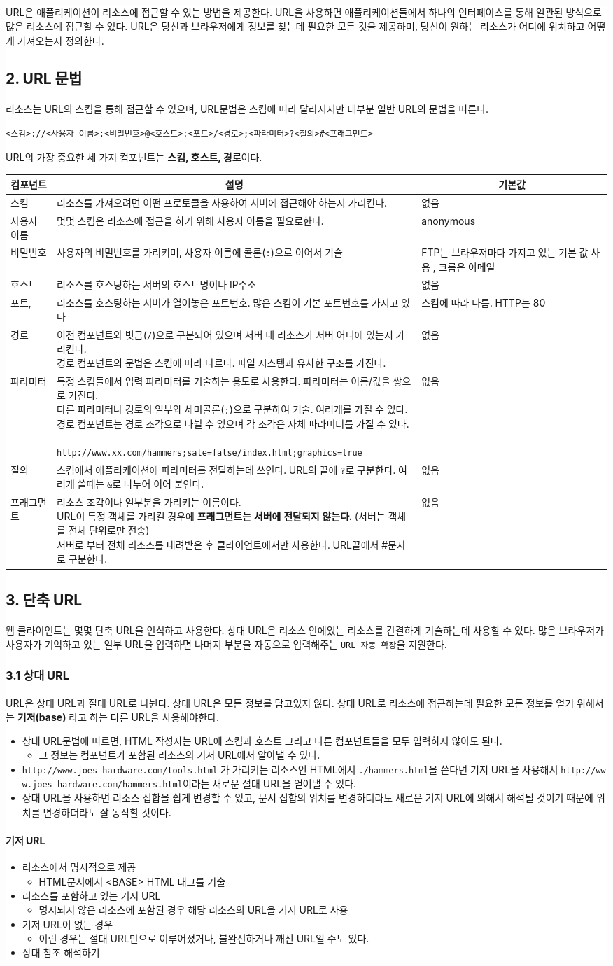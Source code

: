 URL은 애플리케이션이 리소스에 접근할 수 있는 방법을 제공한다. URL을 사용하면 애플리케이션들에서 하나의 인터페이스를 통해 일관된 방식으로 많은 리소스에 접근할 수 있다. URL은 당신과 브라우저에게 정보를 찾는데 필요한 모든 것을 제공하며, 당신이 원하는 리소스가 어디에 위치하고 어떻게 가져오는지 정의한다.  

## 2. URL 문법

리소스는 URL의 스킴을 통해 접근할 수 있으며, URL문법은 스킴에 따라 달라지지만 대부분 일반 URL의 문법을 따른다.   

```text
<스킴>://<사용자 이름>:<비밀번호>@<호스트>:<포트>/<경로>;<파라미터>?<질의>#<프래그먼트>
```

URL의 가장 중요한 세 가지 컴포넌트는 **스킴, 호스트, 경로**이다.

| 컴포넌트    | 설명                                                         | 기본값                                                       |
| ----------- | ------------------------------------------------------------ | ------------------------------------------------------------ |
| 스킴        | 리소스를 가져오려면 어떤 프로토콜을 사용하여 서버에 접근해야 하는지 가리킨다. | 없음                                                         |
| 사용자 이름 | 몇몇 스킴은 리소스에 접근을 하기 위해 사용자 이름을 필요로한다. | anonymous                                                    |
| 비밀번호    | 사용자의 비밀번호를 가리키며, 사용자 이름에 콜론(`:`)으로 이어서 기술 | FTP는 브라우저마다 가지고 있는  기본 값 사용 , 크롬은 이메일 |
| 호스트      | 리소스를 호스팅하는 서버의 호스트명이나 IP주소               | 없음                                                         |
| 포트,       | 리소스를 호스팅하는 서버가 열어놓은 포트번호. 많은 스킴이 기본 포트번호를 가지고 있다 | 스킴에 따라 다름. HTTP는 80                                  |
| 경로        | 이전 컴포넌트와 빗금(`/`)으로 구분되어 있으며 서버 내 리소스가 서버 어디에 있는지 가리킨다.<br/> 경로 컴포넌트의 문법은 스킴에 따라 다르다. 파일 시스템과 유사한 구조를 가진다. | 없음                                                         |
| 파라미터    | 특정 스킴들에서 입력 파라미터를 기술하는 용도로 사용한다. 파라미터는 이름/값을 쌍으로 가진다.<br/> 다른 파라미터나 경로의 일부와 세미콜론(`;`)으로 구분하여 기술. 여러개를 가질 수 있다. <br/>경로 컴포넌트는 경로 조각으로 나뉠 수 있으며 각 조각은 자체 파라미터를 가질 수 있다. <br/><br />`http://www.xx.com/hammers;sale=false/index.html;graphics=true` | 없음                                                         |
| 질의        | 스킴에서 애플리케이션에 파라미터를 전달하는데 쓰인다. URL의 끝에 `?`로 구분한다.  여러개 쓸때는 `&`로 나누어 이어 붙인다. | 없음                                                         |
| 프래그먼트  | 리소스 조각이나 일부분을 가리키는 이름이다. <br/>URL이 특정 객체를 가리킬 경우에 **프래그먼트는 서버에 전달되지 않는다.** (서버는 객체를 전체 단위로만 전송) <br/>서버로 부터 전체 리소스를 내려받은 후 클라이언트에서만 사용한다. URL끝에서 #문자로 구분한다. | 없음                                                         |

## 3. 단축 URL

웹 클라이언트는 몇몇 단축 URL을 인식하고 사용한다. 상대 URL은 리소스 안에있는 리소스를 간결하게 기술하는데 사용할 수 있다. 많은 브라우저가 사용자가 기억하고 있는 일부 URL을 입력하면 나머지 부분을 자동으로 입력해주는 `URL 자동 확장`을 지원한다. 

### 3.1 상대 URL

URL은 상대 URL과 절대 URL로 나뉜다. 상대 URL은 모든 정보를 담고있지 않다. 상대 URL로 리소스에 접근하는데 필요한 모든 정보를 얻기 위해서는 **기저(base)** 라고 하는 다른 URL을 사용해야한다. 

- 상대 URL문법에 따르면, HTML 작성자는 URL에 스킴과 호스트 그리고 다른 컴포넌트들을 모두 입력하지 않아도 된다. 
  - 그 정보는 컴포넌트가 포함된 리소스의 기저 URL에서 알아낼 수 있다. 
- `http://www.joes-hardware.com/tools.html` 가 가리키는 리소스인 HTML에서 `./hammers.html`을 쓴다면 기저 URL을 사용해서 `http://www.joes-hardware.com/hammers.html`이라는 새로운 절대 URL을 얻어낼 수 있다. 
- 상대 URL을 사용하면 리소스 집합을 쉽게 변경할 수 있고, 문서 집합의 위치를 변경하더라도 새로운 기저 URL에 의해서 해석될 것이기 때문에 위치를 변경하더라도 잘 동작할 것이다. 

#### 기저 URL

- 리소스에서 명시적으로 제공
  - HTML문서에서 \<BASE> HTML 태그를 기술
- 리소스를 포함하고 있는 기저 URL
  - 명시되지 않은 리소스에 포함된 경우 해당 리소스의 URL을 기저 URL로 사용
- 기저 URL이 없는 경우
  - 이런 경우는 절대 URL만으로 이루어졌거나, 불완전하거나 깨진 URL일 수도 있다.
- 상대 참조 해석하기